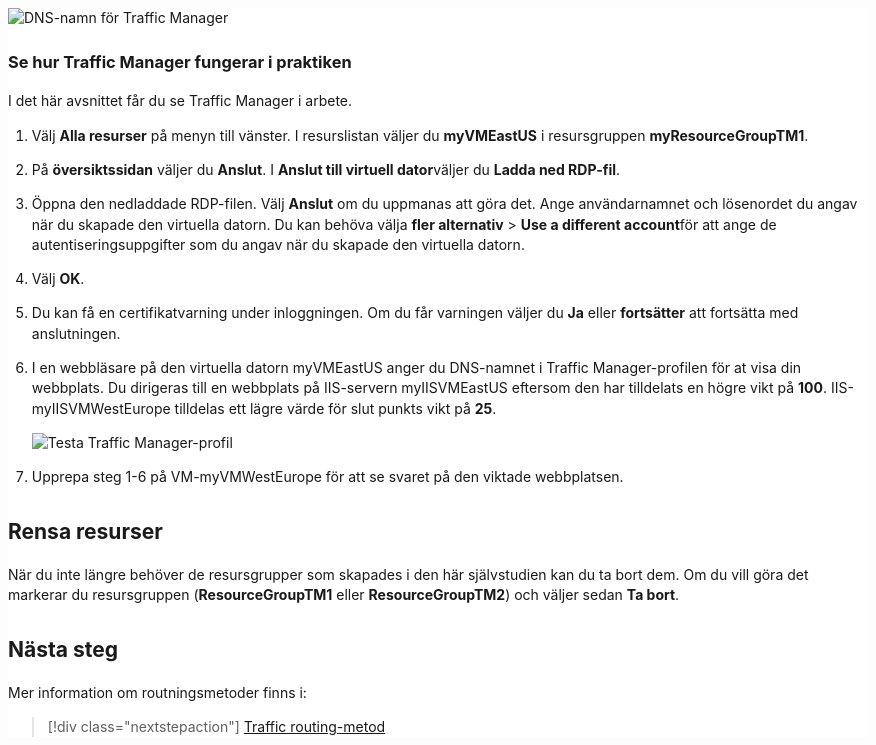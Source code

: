    ![DNS-namn för Traffic Manager](./media/tutorial-traffic-manager-improve-website-response/traffic-manager-dns-name.png)

### <a name="view-traffic-manager-in-action"></a>Se hur Traffic Manager fungerar i praktiken

I det här avsnittet får du se Traffic Manager i arbete.

1. Välj **Alla resurser** på menyn till vänster. I resurslistan väljer du **myVMEastUS** i resursgruppen **myResourceGroupTM1**.
2. På **översiktssidan** väljer du **Anslut**. I **Anslut till virtuell dator**väljer du **Ladda ned RDP-fil**.
3. Öppna den nedladdade RDP-filen. Välj **Anslut** om du uppmanas att göra det. Ange användarnamnet och lösenordet du angav när du skapade den virtuella datorn. Du kan behöva välja **fler alternativ**  >  **Use a different account**för att ange de autentiseringsuppgifter som du angav när du skapade den virtuella datorn.
4. Välj **OK**.
5. Du kan få en certifikatvarning under inloggningen. Om du får varningen väljer du **Ja** eller **fortsätter** att fortsätta med anslutningen.
6. I en webbläsare på den virtuella datorn myVMEastUS anger du DNS-namnet i Traffic Manager-profilen för at visa din webbplats. Du dirigeras till en webbplats på IIS-servern myIISVMEastUS eftersom den har tilldelats en högre vikt på **100**. IIS-myIISVMWestEurope tilldelas ett lägre värde för slut punkts vikt på **25**.

   ![Testa Traffic Manager-profil](./media/tutorial-traffic-manager-improve-website-response/eastus-traffic-manager-test.png)

7. Upprepa steg 1-6 på VM-myVMWestEurope för att se svaret på den viktade webbplatsen.

## <a name="clean-up-resources"></a>Rensa resurser

När du inte längre behöver de resursgrupper som skapades i den här självstudien kan du ta bort dem. Om du vill göra det markerar du resursgruppen (**ResourceGroupTM1** eller **ResourceGroupTM2**) och väljer sedan **Ta bort**.

## <a name="next-steps"></a>Nästa steg

Mer information om routningsmetoder finns i:

> [!div class="nextstepaction"]
> [Traffic routing-metod](traffic-manager-routing-methods.md)
